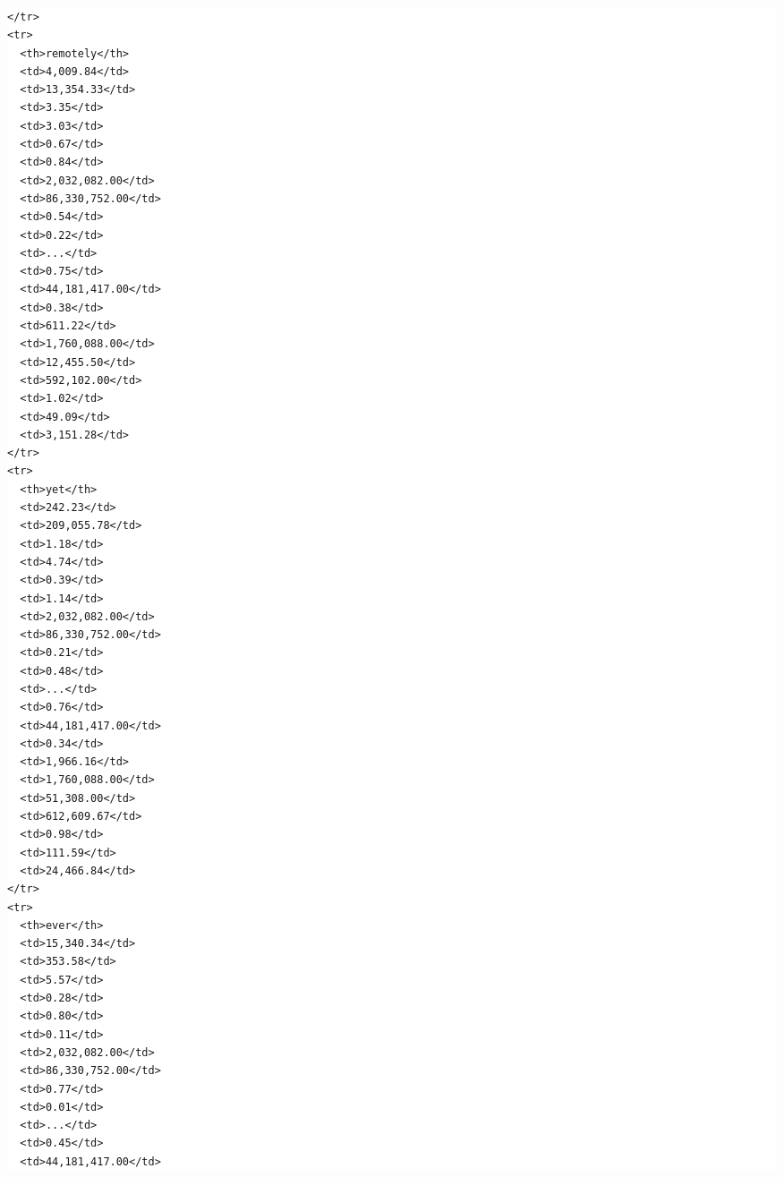     </tr>
    <tr>
      <th>remotely</th>
      <td>4,009.84</td>
      <td>13,354.33</td>
      <td>3.35</td>
      <td>3.03</td>
      <td>0.67</td>
      <td>0.84</td>
      <td>2,032,082.00</td>
      <td>86,330,752.00</td>
      <td>0.54</td>
      <td>0.22</td>
      <td>...</td>
      <td>0.75</td>
      <td>44,181,417.00</td>
      <td>0.38</td>
      <td>611.22</td>
      <td>1,760,088.00</td>
      <td>12,455.50</td>
      <td>592,102.00</td>
      <td>1.02</td>
      <td>49.09</td>
      <td>3,151.28</td>
    </tr>
    <tr>
      <th>yet</th>
      <td>242.23</td>
      <td>209,055.78</td>
      <td>1.18</td>
      <td>4.74</td>
      <td>0.39</td>
      <td>1.14</td>
      <td>2,032,082.00</td>
      <td>86,330,752.00</td>
      <td>0.21</td>
      <td>0.48</td>
      <td>...</td>
      <td>0.76</td>
      <td>44,181,417.00</td>
      <td>0.34</td>
      <td>1,966.16</td>
      <td>1,760,088.00</td>
      <td>51,308.00</td>
      <td>612,609.67</td>
      <td>0.98</td>
      <td>111.59</td>
      <td>24,466.84</td>
    </tr>
    <tr>
      <th>ever</th>
      <td>15,340.34</td>
      <td>353.58</td>
      <td>5.57</td>
      <td>0.28</td>
      <td>0.80</td>
      <td>0.11</td>
      <td>2,032,082.00</td>
      <td>86,330,752.00</td>
      <td>0.77</td>
      <td>0.01</td>
      <td>...</td>
      <td>0.45</td>
      <td>44,181,417.00</td>